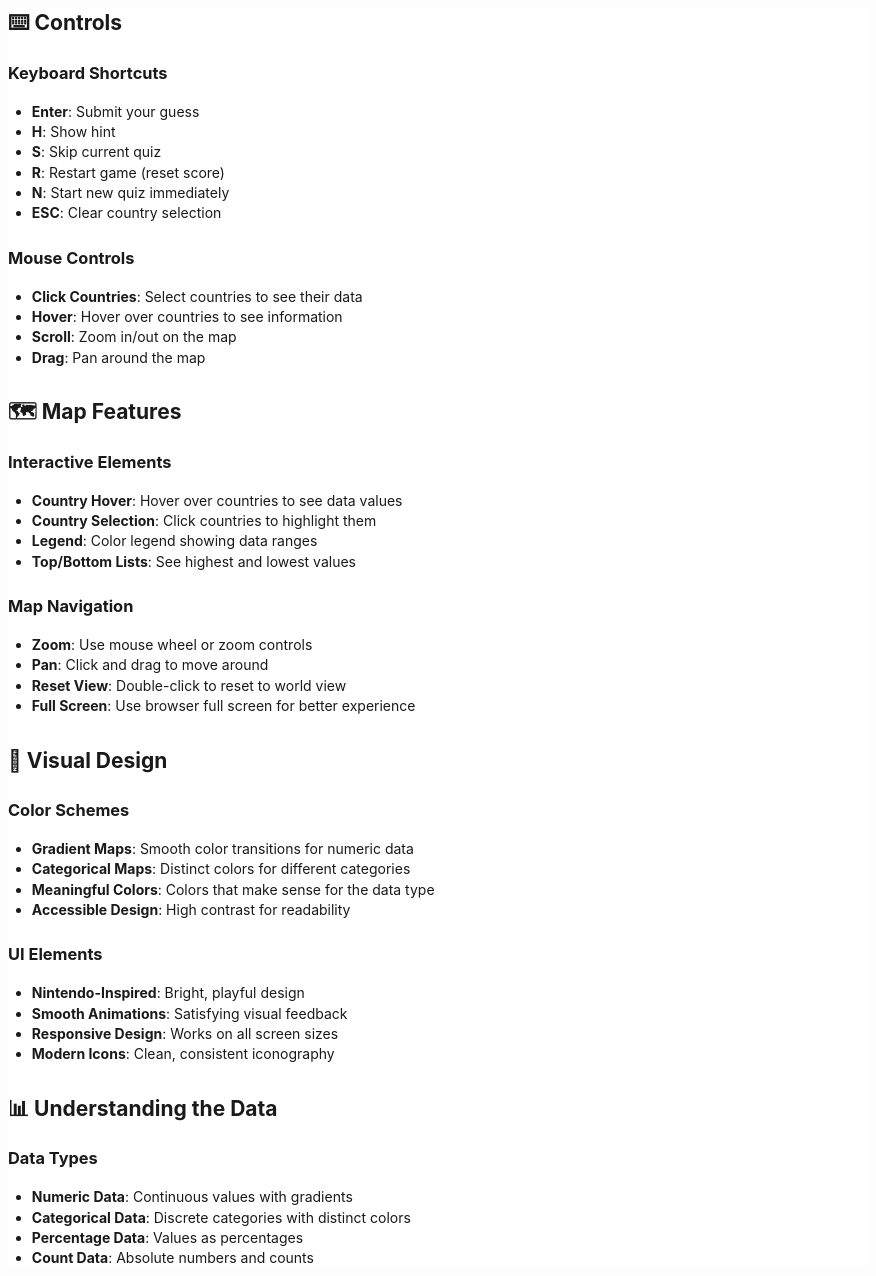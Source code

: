 ## ⌨️ Controls

### Keyboard Shortcuts
- **Enter**: Submit your guess
- **H**: Show hint
- **S**: Skip current quiz
- **R**: Restart game (reset score)
- **N**: Start new quiz immediately
- **ESC**: Clear country selection

### Mouse Controls
- **Click Countries**: Select countries to see their data
- **Hover**: Hover over countries to see information
- **Scroll**: Zoom in/out on the map
- **Drag**: Pan around the map

## 🗺️ Map Features

### Interactive Elements
- **Country Hover**: Hover over countries to see data values
- **Country Selection**: Click countries to highlight them
- **Legend**: Color legend showing data ranges
- **Top/Bottom Lists**: See highest and lowest values

### Map Navigation
- **Zoom**: Use mouse wheel or zoom controls
- **Pan**: Click and drag to move around
- **Reset View**: Double-click to reset to world view
- **Full Screen**: Use browser full screen for better experience

## 🎨 Visual Design

### Color Schemes
- **Gradient Maps**: Smooth color transitions for numeric data
- **Categorical Maps**: Distinct colors for different categories
- **Meaningful Colors**: Colors that make sense for the data type
- **Accessible Design**: High contrast for readability

### UI Elements
- **Nintendo-Inspired**: Bright, playful design
- **Smooth Animations**: Satisfying visual feedback
- **Responsive Design**: Works on all screen sizes
- **Modern Icons**: Clean, consistent iconography

## 📊 Understanding the Data

### Data Types
- **Numeric Data**: Continuous values with gradients
- **Categorical Data**: Discrete categories with distinct colors
- **Percentage Data**: Values as percentages
- **Count Data**: Absolute numbers and counts
